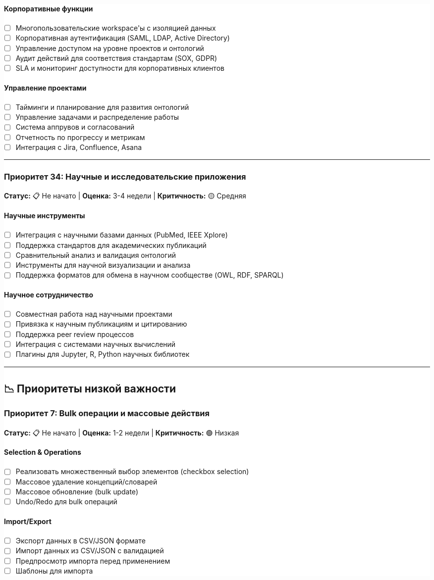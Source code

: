 #### Корпоративные функции
- [ ] Многопользовательские workspace'ы с изоляцией данных
- [ ] Корпоративная аутентификация (SAML, LDAP, Active Directory)
- [ ] Управление доступом на уровне проектов и онтологий
- [ ] Аудит действий для соответствия стандартам (SOX, GDPR)
- [ ] SLA и мониторинг доступности для корпоративных клиентов

#### Управление проектами
- [ ] Тайминги и планирование для развития онтологий
- [ ] Управление задачами и распределение работы
- [ ] Система аппрувов и согласований
- [ ] Отчетность по прогрессу и метрикам
- [ ] Интеграция с Jira, Confluence, Asana

---

### Приоритет 34: Научные и исследовательские приложения
**Статус:** 📋 Не начато | **Оценка:** 3-4 недели | **Критичность:** 🟡 Средняя

#### Научные инструменты
- [ ] Интеграция с научными базами данных (PubMed, IEEE Xplore)
- [ ] Поддержка стандартов для академических публикаций
- [ ] Сравнительный анализ и валидация онтологий
- [ ] Инструменты для научной визуализации и анализа
- [ ] Поддержка форматов для обмена в научном сообществе (OWL, RDF, SPARQL)

#### Научное сотрудничество
- [ ] Совместная работа над научными проектами
- [ ] Привязка к научным публикациям и цитированию
- [ ] Поддержка peer review процессов
- [ ] Интеграция с системами научных вычислений
- [ ] Плагины для Jupyter, R, Python научных библиотек

---

## 📉 Приоритеты низкой важности

### Приоритет 7: Bulk операции и массовые действия
**Статус:** 📋 Не начато | **Оценка:** 1-2 недели | **Критичность:** 🟢 Низкая

#### Selection & Operations
- [ ] Реализовать множественный выбор элементов (checkbox selection)
- [ ] Массовое удаление концепций/словарей
- [ ] Массовое обновление (bulk update)
- [ ] Undo/Redo для bulk операций

#### Import/Export
- [ ] Экспорт данных в CSV/JSON формате
- [ ] Импорт данных из CSV/JSON с валидацией
- [ ] Предпросмотр импорта перед применением
- [ ] Шаблоны для импорта
